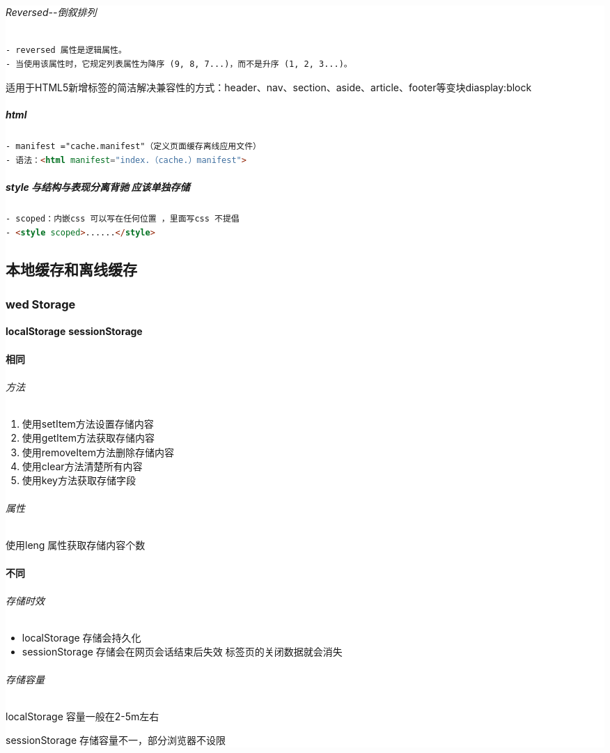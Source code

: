 

###### Reversed--倒叙排列

```html
- reversed 属性是逻辑属性。
- 当使用该属性时，它规定列表属性为降序 (9, 8, 7...)，而不是升序 (1, 2, 3...)。
```

适用于HTML5新增标签的简洁解决兼容性的方式：header、nav、section、aside、article、footer等变块diasplay:block

##### html 

```html
- manifest ="cache.manifest"（定义页面缓存离线应用文件）
- 语法：<html manifest="index.（cache.）manifest">
```

##### style 与结构与表现分离背驰 应该单独存储

```html
- scoped：内嵌css 可以写在任何位置 ，里面写css 不提倡
- <style scoped>......</style>
```

## 本地缓存和离线缓存

### wed Storage

**localStorage**
**sessionStorage**

#### 相同

###### 方法

1.  使用setItem方法设置存储内容
2. 使用getItem方法获取存储内容
3. 使用removeItem方法删除存储内容
4. 使用clear方法清楚所有内容
5. 使用key方法获取存储字段

###### 属性

使用leng 属性获取存储内容个数

#### 不同

###### 存储时效

- localStorage 存储会持久化
- sessionStorage 存储会在网页会话结束后失效 标签页的关闭数据就会消失

###### 存储容量

localStorage 容量一般在2-5m左右

sessionStorage 存储容量不一，部分浏览器不设限
